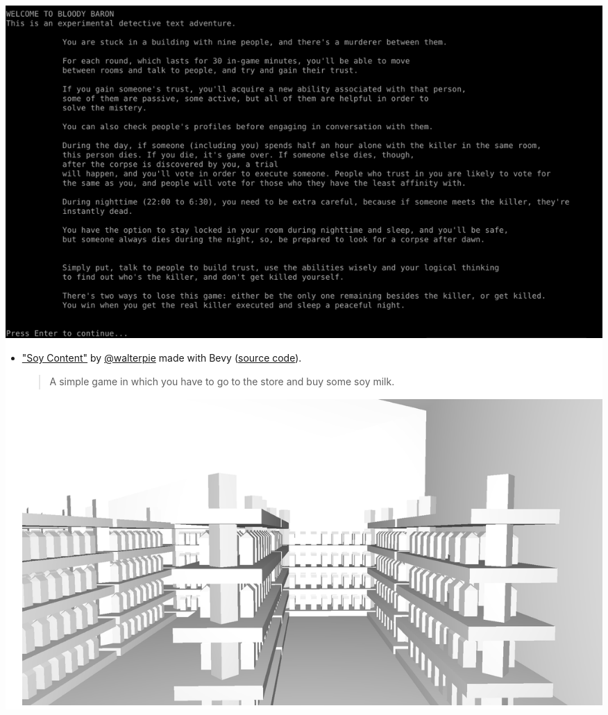   ![gameplay](ld47-bloody-baron.png)

- ["Soy Content"][ld-soy] by [@walterpie] made with Bevy
  ([source code][ld-soy-src]).

  > A simple game in which you have to go to the store and buy some soy milk.

  ![gameplay](ld47-soy.png)


[Rust]: https://rust-lang.org
[join]: https://github.com/rust-gamedev/wg#join-the-fun
[pr]: https://github.com/rust-gamedev/rust-gamedev.github.io
[coordination]: https://github.com/rust-gamedev/rust-gamedev.github.io/issues?q=label%3Acoordination
[veloren]: https://veloren.net
[cba-site]: https://cratebeforeattack.com
[cba-youtube-ghosts]: https://youtu.be/j87I8akUTkc
[cba-youtube]: https://www.youtube.com/channel/UC_xMilPTLuuE5iLs1Ml9zow
[cba-play]: https://cratebeforeattack.com/play
[cba-september-update]: https://cratebeforeattack.com/posts/20201001-september-update
[cba-october-update]: https://cratebeforeattack.com/posts/20201029-october-update
[@CrateAttack]: https://twitter.com/CrateAttack
[Egregoria]: https://github.com/Uriopass/Egregoria
[egregoria-blog-post]: http://douady.paris/blog/egregoria_6.html
[legion-github]: https://github.com/amethyst/legion
[egregoria-video]: https://www.youtube.com/watch?v=mfvAuvC-XLg
[egregoria-discord]: https://discord.gg/CAaZhUJ
[abstreet]: https://abstreet.org
[abstreet-web]: http://abstreet.s3-website.us-east-2.amazonaws.com/dev/
[abstreet-osm]: http://abstreet.s3-website.us-east-2.amazonaws.com/osm_demo/
[mkirk]: https://github.com/michaelkirk
[NoSuchThingAsRandom]: https://github.com/NoSuchThingAsRandom/
[legion]: https://github.com/amethyst/legion
[wgpu]: https://github.com/gfx-rs/wgpu
[procreate]: https://procreate.art/
[plunge]: https://tuzz.tech/blog/taking-the-plunge
[chrispatuzzo]: https://twitter.com/chrispatuzzo
[/r/WorshipTheSunGame]: https://reddit.com/r/WorshipTheSunGame
[garden]: https://www.cyberplant.xyz
[@logicsoup]: https://twitter.com/logicsoup
[@epcc10]: https://twitter.com/epcc10
[garden-devlog]: https://cyberplant.xyz/posts/october_2020
[akigi]: https://akigi.com
[sun_prison]: https://github.com/ropewalker/sun_prison
[bevy_sokoban]: https://github.com/ropewalker/bevy_sokoban
[bevy]: https://bevyengine.org
[@dmitrywithouti]: https://twitter.com/dmitrywithouti
[sun_prison_twit_1]: https://twitter.com/dmitrywithouti/status/1309025584039768064
[sun_prison_twit_2]: https://twitter.com/dmitrywithouti/status/1309982656260648960
[Camp Misty]: https://github.com/ReeCocho/camp-misty
[@ReeCocho]: https://github.com/ReeCocho
[/r/rust]: https://reddit.com/r/rust
[Antorum Online]: https://ratwizard.dev/dev-log/antorum
[@dooskington]: https://twitter.com/dooskington
[honor-sagas]: https://khonsulabs.itch.io/honorsagas
[honor-sagas-postmortem]: https://khonsulabs.itch.io/honorsagas/devlog/192252/the-honor-sagas-devtober-postmortem
[devtober]: https://itch.io/jam/devtober-2020
[@ectonDev]: https://twitter.com/ectonDev
[Power Kick]: https://kakoeimon.itch.io/power-kick
[macroquad]: https://github.com/not-fl3/macroquad
[hecs]: https://crates.io/crates/hecs
[macroquad]: https://github.com/not-fl3/macroquad
[@_profan]: https://twitter.com/_profan
[rymd]: https://profan.itch.io/rymd
[@Roal_Yr]: https://twitter.com/Roal_Yr
[@pGLOWrpg]: https://twitter.com/pglowrpg
[pGLOWrpg]: https://github.com/roalyr/pglowrpg
[Space Shooter]: https://github.com/amethyst/space_shooter_rs
[Carlo Supina]: https://twitter.com/carlosupina
[Micah Tigley]: https://twitter.com/micah_tigley
[Raiden]: https://wikipedia.org/wiki/Raiden_(video_game)
[Binding of Isaac]: https://wikipedia.org/wiki/The_Binding_of_Isaac_(video_game)
[Gameplay]: https://amethyst.github.io/space_shooter_rs/gameplay.html
[Contributing Code]: https://amethyst.github.io/space_shooter_rs/contributing.html
[Adding Items]: https://amethyst.github.io/space_shooter_rs/add_item.html
[RustFest Global 2020]: https://rustfest.global/
[How to Revive a Dead Rust Project]: https://rustfest.global/session/22-project-necromancy-how-to-revive-a-dead-rust-project/
[weegames-itch]: https://yeahross.itch.io/weegames
[weegames-repository]: https://github.com/yeahross0/weegames
[weegames-video]: https://youtu.be/sstqGppo7L4
[@rukai]: https://twitter.com/thisIsRukai
[galaxy-sim.github.io]: https://galaxy-sim.github.io
[galaxy-sim-repo]: https://github.com/Katsutoshii/barnes-hut-rs
[@zephybite]: https://twitter.com/zephybite
[@joshikatsu]: https://twitter.com/joshikatsu
[galaxy-sim-wiki]: https://en.wikipedia.org/wiki/Barnes-Hut_simulation
[ld]: https://ldjam.com/events/ludum-dare/47
[ld-island]: https://ldjam.com/events/ludum-dare/47/the-island
[ld-island-src]: https://github.com/kuviman/ludumdare47
[ld-island-post]: https://blog.kuviman.com/2020/10/18/ludumdare47.html
[@kuviman]: https://github.com/kuviman
[ld-ghosts]: https://ldjam.com/events/ludum-dare/47/time-ghosts
[ld-ghosts-src]: https://github.com/Healthire/ld47
[@Healthire]: https://twitter.com/Healthire
[ld-quantum]: https://ldjam.com/events/ludum-dare/47/quantum-loops
[ld-quantum-src]: https://github.com/necauqua/quantum-loops
[@necauqua]: https://twitter.com/necauqua
[ld-keep-inside]: https://ldjam.com/events/ludum-dare/47/keep-inside
[ld-keep-inside-src]: https://github.com/davidB/ld47_keep_inside
[@davidB]: https://github.com/davidB
[ld-nobody-burns-src]: https://github.com/mockersf/kmanb
[@FrancoisMockers]: https://twitter.com/FrancoisMockers
[ld-baron]: https://ldjam.com/events/ludum-dare/47/bloody-baron
[ld-baron-src]: https://github.com/torresguilherme/bloody-baron
[@torresguilherme]: https://github.com/torresguilherme
[ld-soy]: https://ldjam.com/events/ludum-dare/47/soy-content
[ld-soy-src]: https://github.com/walterpie/ldjam-47
[@walterpie]: https://github.com/walterpie
[@nyxtom]: https://twitter.com/nyxtom
[hecs]: https://github.com/Ralith/hecs
[pixels]: https://github.com/parasyte/pixels
[Creating a Snake Clone in Bevy]: https://mbuffett.com/posts/bevy-snake-tutorial/
[@ryan_levick]: twitter.com/ryan_levick
[ryanlevick-twitch]: https://twitch.tv/ryanlevick
[msfs-video-1]: https://youtube.com/watch?v=jNNz4h3iIlw
[msfs-video-2]: https://youtube.com/watch?v=ugiR9M16fwg
[how-to-rust-sdl2-opengl-post]: https://blog.therocode.net/2020/10/a-guide-to-rust-sdl2-emscripten
[@Therocode]: https://twitter.com/therocode
[rust-psp]: https://github.com/overdrivenpotato/rust-psp
[Tetris]: https://github.com/sajattack/rust-psp/tree/tetris/examples/tetris
[reverse engineering]: https://psp.re
[Discord]: https://discord.gg/tvGzD4GqvF
[@sajattack]: https://twitter.com/sajattack
[skyline-rs]: https://github.com/ultimate-research/skyline-rs
[skyline-web]: https://github.com/skyline-rs/skyline-web
[@jam1garner]: https://twitter.com/jam1garner
[Rust for Modding Smash Ultimate]: https://jam1.re/blog/rust-for-game-modding
[skyline fork]: https://github.com/jam1garner/rust-std-skyline
[bntx]: https://github.com/jam1garner/bntx
[nutexb]: https://github.com/jam1garner/nutexb
[glam]: https://github.com/bitshifter/glam-rs
[GLSL]: https://www.khronos.org/opengl/wiki/Data_Type_(GLSL)#Swizzling
[no_std]: https://rust-embedded.github.io/book/intro/no-std.html
[libm]: https://github.com/rust-lang/libm
[bytemuck]: https://docs.rs/bytemuck
[glam changelog]: https://github.com/bitshifter/glam-rs/blob/master/CHANGELOG.md
[Rapier]: https://rapier.rs
[rapier-october]: https://www.dimforge.com/blog/2020/11/01/this-month-in-dimforge/
[rapier-demo]: https://twitter.com/dimforge/status/1321138642778206211
[bevy_rapier]: https://www.rapier.rs/docs/user_guides/rust_bevy_plugin/getting_started
[cont-bench]: https://www.dimforge.com/blog/2020/10/01/this-month-in-dimforge#rapier-continuous-benchmarking
[physme]: https://github.com/walterpie/physme
[Mun]: https://mun-lang.org
[mun-october]: https://mun-lang.org/blog/2020/10/31/this-month-october
[building-blocks]: https://github.com/bonsairobo/building-blocks
[@bonsairobo]: https://github.com/bonsairobo
[voxel-mapper]: https://github.com/amethyst/voxel-mapper
[building-blocks-v0-1]: https://github.com/bonsairobo/building-blocks/releases/tag/v0.1.0
[building-blocks-v0-2]: https://github.com/bonsairobo/building-blocks/releases/tag/v0.2.0
[gfx-rs]: https://github.com/gfx-rs/gfx
[@kvark]: https://github.com/kvark
[@cwfitzerald]: https://github.com/cwfitzgerald
[bve-reborn]: https://github.com/BVE-Reborn/bve-reborn
[ggez-github]: https://github.com/ggez/ggez/
[ggez-release-checklist]: https://github.com/ggez/ggez/milestone/6
[miniquad]: https://github.com/not-fl3/miniquad
[wayland-pr]: https://github.com/not-fl3/miniquad/pull/152
[metal-pr]: https://github.com/not-fl3/miniquad/pull/135
[quad]: https://github.com/not-fl3/miniquad/blob/master/examples/quad.rs
[offscreen]: https://github.com/not-fl3/miniquad/blob/master/examples/offscreen.rs
[macroquad]: https://github.com/not-fl3/macroquad
[miniquad]: https://github.com/not-fl3/miniquad
[macroquad-text-src]: https://github.com/not-fl3/macroquad/blob/master/examples/text.rs
[macroquad-text-web]: https://not-fl3.github.io/miniquad-samples/macroquad_text.html
[particles-src]: https://github.com/not-fl3/macroquad/blob/master/particles/examples/particles.rs
[particles-web]: https://not-fl3.github.io/miniquad-samples/particles.html
[fontdue]: https://github.com/mooman219/fontdue
[android-resources-issues]: https://github.com/not-fl3/macroquad/issues/45
[donuts]: https://github.com/cedric-h/donuts
[@cedric-h]: https://github.com/cedric-h
[rg3d]: https://github.com/mrDIMAS/rg3d
[hrtf]: https://github.com/mrDIMAS/hrtf
[rg3d_twit]: https://twitter.com/DmitryS36934349/status/1312836831390687232
[rg3d_discord]: https://discord.gg/xENF5Uh
[rg3d_twitter]: https://twitter.com/DmitryS36934349
[bevy]: https://bevyengine.org
[bevy-repo]: https://github.com/bevyengine/bevy
[bevy-0-3]: https://bevyengine.org/news/bevy-0-3
[bevy-sponsors]: https://github.com/sponsors/cart
[bevy-discord]: https://discord.com/invite/gMUk5Ph
[bevy-reddit]: https://reddit.com/r/bevy
[bevy-twitter]: https://twitter.com/BevyEngine
[tetra]: https://github.com/17cupsofcoffee/tetra
[tetra-changelog]: https://github.com/17cupsofcoffee/tetra/blob/main/CHANGELOG.md
[ogmo3]: https://github.com/17cupsofcoffee/ogmo3
[Ogmo Editor 3]: https://ogmo-editor-3.github.io/
[ogmo3-sample]: https://github.com/17cupsofcoffee/ogmo3/blob/main/examples/sample.rs
[Wilds]: https://github.com/zakarumych/wilds
[ray-tracing extension]: https://www.khronos.org/registry/vulkan/specs/1.2-extensions/man/html/VK_KHR_ray_tracing.html
[DDGI]: https://morgan3d.github.io/articles/2019-04-01-ddgi/
[Hecs]: https://lib.rs/crates/hecs
[Goods]: https://github.com/zakarumych/goods
[~~Shave more yaks~~]: https://github.com/zakarumych/gpu-alloc
[Rapier]: https://rapier.rs
[Wgpu]: https://wgpu.rs
[Ajour]: https://getajour.com
[Iced]: https://github.com/hecrj/iced
[Proton-Github]: https://github.com/ValveSoftware/Proton
[Proton-Media-Converter-Github]: https://github.com/ValveSoftware/Proton/tree/proton_5.13/media-converter
[label_meeting]: https://github.com/rust-gamedev/wg/issues?q=label%3Ameeting
[/r/rust_gamedev]: https://reddit.com/r/rust_gamedev
[@rust_gamedev]: https://twitter.com/rust_gamedev
[pr]: https://github.com/rust-gamedev/rust-gamedev.github.io